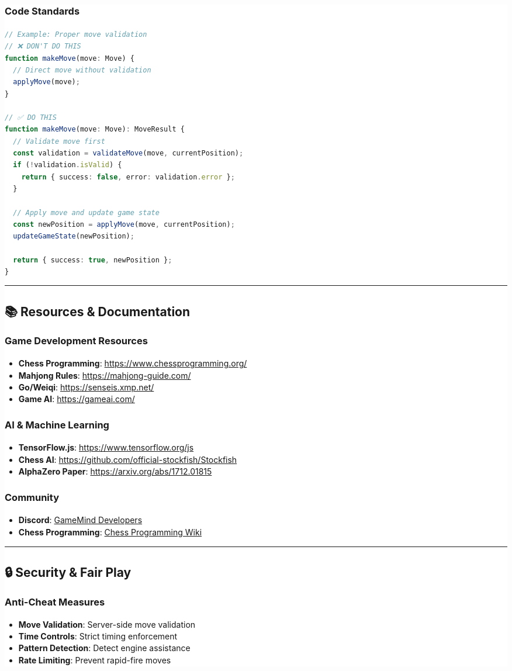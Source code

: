 ### Code Standards
```typescript
// Example: Proper move validation
// ❌ DON'T DO THIS
function makeMove(move: Move) {
  // Direct move without validation
  applyMove(move);
}

// ✅ DO THIS
function makeMove(move: Move): MoveResult {
  // Validate move first
  const validation = validateMove(move, currentPosition);
  if (!validation.isValid) {
    return { success: false, error: validation.error };
  }
  
  // Apply move and update game state
  const newPosition = applyMove(move, currentPosition);
  updateGameState(newPosition);
  
  return { success: true, newPosition };
}
```

---

## 📚 Resources & Documentation

### Game Development Resources
- **Chess Programming**: https://www.chessprogramming.org/
- **Mahjong Rules**: https://mahjong-guide.com/
- **Go/Weiqi**: https://senseis.xmp.net/
- **Game AI**: https://gameai.com/

### AI & Machine Learning
- **TensorFlow.js**: https://www.tensorflow.org/js
- **Chess AI**: https://github.com/official-stockfish/Stockfish
- **AlphaZero Paper**: https://arxiv.org/abs/1712.01815

### Community
- **Discord**: [GameMind Developers](https://discord.gg/gamemind-dev)
- **Chess Programming**: [Chess Programming Wiki](https://www.chessprogramming.org/)

---

## 🔒 Security & Fair Play

### Anti-Cheat Measures
- **Move Validation**: Server-side move validation
- **Time Controls**: Strict timing enforcement
- **Pattern Detection**: Detect engine assistance
- **Rate Limiting**: Prevent rapid-fire moves

